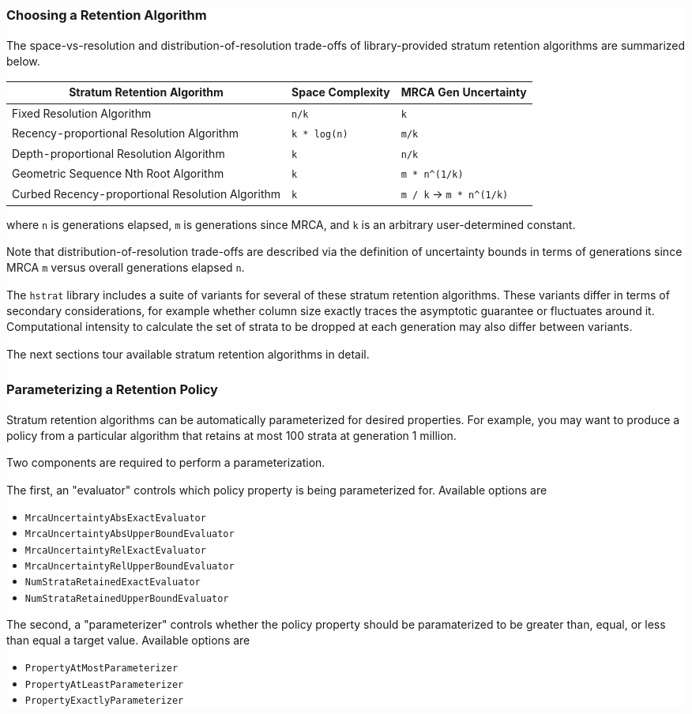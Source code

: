 
### Choosing a Retention Algorithm

The space-vs-resolution and distribution-of-resolution trade-offs of library-provided stratum retention algorithms are summarized below.

| Stratum Retention Algorithm               | Space Complexity | MRCA Gen Uncertainty |
| ----------------------------------------- | ---------------- | -------------------- |
| Fixed Resolution Algorithm                | `n/k`            | `k`                  |
| Recency-proportional Resolution Algorithm | `k * log(n)`     | `m/k`                |
| Depth-proportional Resolution Algorithm   | `k`              | `n/k`                |
| Geometric Sequence Nth Root Algorithm     | `k`              | `m * n^(1/k)`        |
| Curbed Recency-proportional Resolution Algorithm | `k`     | `m / k` -> `m * n^(1/k)` |

where `n` is generations elapsed, `m` is generations since MRCA, and `k` is an arbitrary user-determined constant.

Note that distribution-of-resolution trade-offs are described via the definition of uncertainty bounds in terms of generations since MRCA `m` versus overall generations elapsed `n`.

The `hstrat` library includes a suite of variants for several of these stratum retention algorithms.
These variants differ in terms of secondary considerations, for example whether column size exactly traces the asymptotic guarantee or fluctuates around it.
Computational intensity to calculate the set of strata to be dropped at each generation may also differ between variants.

The next sections tour available stratum retention algorithms in detail.

### Parameterizing a Retention Policy

Stratum retention algorithms can be automatically parameterized for desired properties.
For example, you may want to produce a policy from a particular algorithm that retains at most 100 strata at generation 1 million.

Two components are required to perform a parameterization.

The first, an "evaluator" controls which policy property is being parameterized for.
Available options are

- `MrcaUncertaintyAbsExactEvaluator`
- `MrcaUncertaintyAbsUpperBoundEvaluator`
- `MrcaUncertaintyRelExactEvaluator`
- `MrcaUncertaintyRelUpperBoundEvaluator`
- `NumStrataRetainedExactEvaluator`
- `NumStrataRetainedUpperBoundEvaluator`

The second, a "parameterizer" controls whether the policy property should be paramaterized to be greater than, equal, or less than equal a target value.
Available options are

- `PropertyAtMostParameterizer`
- `PropertyAtLeastParameterizer`
- `PropertyExactlyParameterizer`
